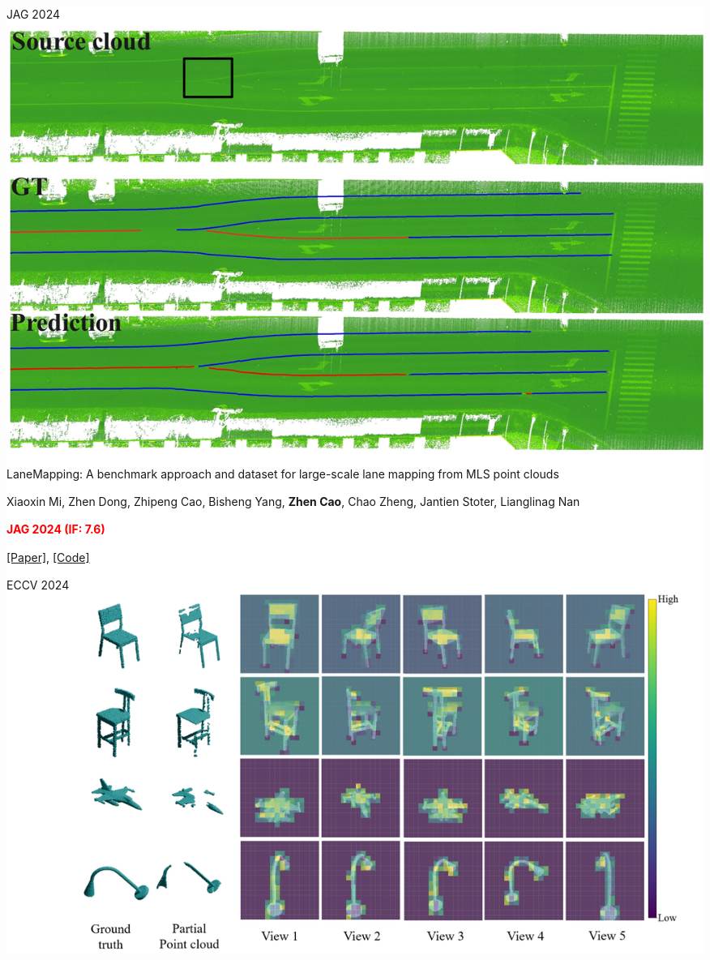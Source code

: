 <div class='paper-box'><div class='paper-box-image'><div><div class="badge">JAG 2024</div><img src='publication/LaneMapping.jpg' alt="sym" width="100%"></div></div>
<div class='paper-box-text' markdown="1">

LaneMapping: A benchmark approach and dataset for large-scale lane mapping from MLS point clouds

Xiaoxin Mi, Zhen Dong, Zhipeng Cao, Bisheng Yang, **Zhen Cao**, Chao Zheng, Jantien Stoter, Lianglinag Nan

<span style="color:red">**JAG 2024 (IF: 7.6)**</span>

[[Paper]](https://www.sciencedirect.com/science/article/pii/S156984322400493X), [[Code]](https://github.com/MIXIAOXIN/LaneMapping)
</div>
</div>

<div class='paper-box'><div class='paper-box-image'><div><div class="badge">ECCV 2024</div><img src='publication/Explicitly_Guided.jpg' alt="sym" width="100%"></div></div>
<div class='paper-box-text' markdown="1">